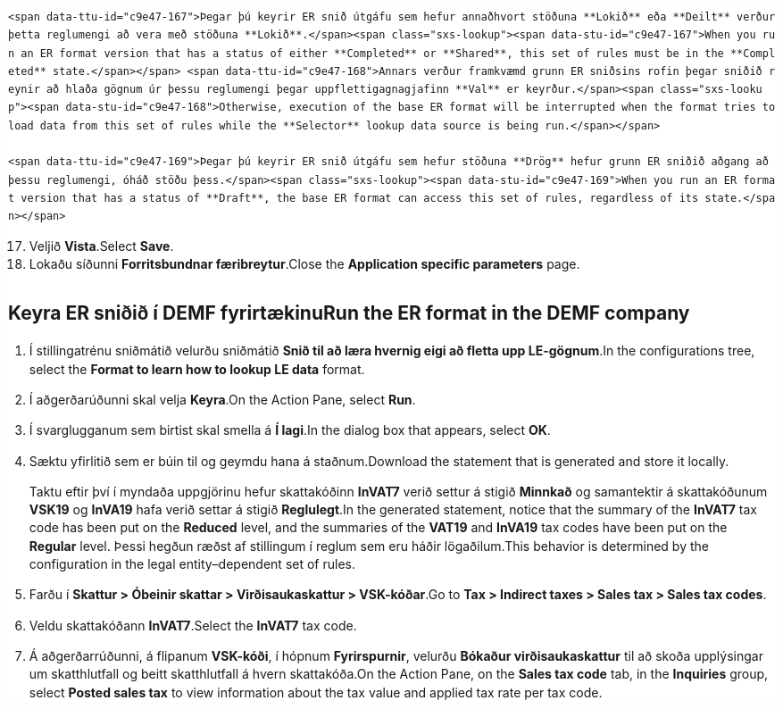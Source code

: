     <span data-ttu-id="c9e47-167">Þegar þú keyrir ER snið útgáfu sem hefur annaðhvort stöðuna **Lokið** eða **Deilt** verður þetta reglumengi að vera með stöðuna **Lokið**.</span><span class="sxs-lookup"><span data-stu-id="c9e47-167">When you run an ER format version that has a status of either **Completed** or **Shared**, this set of rules must be in the **Completed** state.</span></span> <span data-ttu-id="c9e47-168">Annars verður framkvæmd grunn ER sniðsins rofin þegar sniðið reynir að hlaða gögnum úr þessu reglumengi þegar uppflettigagnagjafinn **Val** er keyrður.</span><span class="sxs-lookup"><span data-stu-id="c9e47-168">Otherwise, execution of the base ER format will be interrupted when the format tries to load data from this set of rules while the **Selector** lookup data source is being run.</span></span>
    
    <span data-ttu-id="c9e47-169">Þegar þú keyrir ER snið útgáfu sem hefur stöðuna **Drög** hefur grunn ER sniðið aðgang að þessu reglumengi, óháð stöðu þess.</span><span class="sxs-lookup"><span data-stu-id="c9e47-169">When you run an ER format version that has a status of **Draft**, the base ER format can access this set of rules, regardless of its state.</span></span>
    
17. <span data-ttu-id="c9e47-170">Veljið **Vista**.</span><span class="sxs-lookup"><span data-stu-id="c9e47-170">Select **Save**.</span></span>
18. <span data-ttu-id="c9e47-171">Lokaðu síðunni **Forritsbundnar færibreytur**.</span><span class="sxs-lookup"><span data-stu-id="c9e47-171">Close the **Application specific parameters** page.</span></span>

## <a name="run-the-er-format-in-the-demf-company"></a><span data-ttu-id="c9e47-172">Keyra ER sniðið í DEMF fyrirtækinu</span><span class="sxs-lookup"><span data-stu-id="c9e47-172">Run the ER format in the DEMF company</span></span>

1.  <span data-ttu-id="c9e47-173">Í stillingatrénu sniðmátið velurðu sniðmátið **Snið til að læra hvernig eigi að fletta upp LE-gögnum**.</span><span class="sxs-lookup"><span data-stu-id="c9e47-173">In the configurations tree, select the **Format to learn how to lookup LE data** format.</span></span>
2.  <span data-ttu-id="c9e47-174">Í aðgerðarúðunni skal velja **Keyra**.</span><span class="sxs-lookup"><span data-stu-id="c9e47-174">On the Action Pane, select **Run**.</span></span>
3.  <span data-ttu-id="c9e47-175">Í svarglugganum sem birtist skal smella á **Í lagi**.</span><span class="sxs-lookup"><span data-stu-id="c9e47-175">In the dialog box that appears, select **OK**.</span></span>
4.  <span data-ttu-id="c9e47-176">Sæktu yfirlitið sem er búin til og geymdu hana á staðnum.</span><span class="sxs-lookup"><span data-stu-id="c9e47-176">Download the statement that is generated and store it locally.</span></span>

    <span data-ttu-id="c9e47-177">Taktu eftir því í myndaða uppgjörinu hefur skattakóðinn **InVAT7** verið settur á stigið **Minnkað** og samantektir á skattakóðunum **VSK19** og **InVA19** hafa verið settar á stigið **Reglulegt**.</span><span class="sxs-lookup"><span data-stu-id="c9e47-177">In the generated statement, notice that the summary of the **InVAT7** tax code has been put on the **Reduced** level, and the summaries of the **VAT19** and **InVA19** tax codes have been put on the **Regular** level.</span></span> <span data-ttu-id="c9e47-178">Þessi hegðun ræðst af stillingum í reglum sem eru háðir lögaðilum.</span><span class="sxs-lookup"><span data-stu-id="c9e47-178">This behavior is determined by the configuration in the legal entity–dependent set of rules.</span></span>
    
5.  <span data-ttu-id="c9e47-179">Farðu í **Skattur \> Óbeinir skattar \> Virðisaukaskattur \> VSK-kóðar**.</span><span class="sxs-lookup"><span data-stu-id="c9e47-179">Go to **Tax \> Indirect taxes \> Sales tax \> Sales tax codes**.</span></span>
6.  <span data-ttu-id="c9e47-180">Veldu skattakóðann **InVAT7**.</span><span class="sxs-lookup"><span data-stu-id="c9e47-180">Select the **InVAT7** tax code.</span></span>
7.  <span data-ttu-id="c9e47-181">Á aðgerðarrúðunni, á flipanum **VSK-kóði**, í hópnum **Fyrirspurnir**, velurðu **Bókaður virðisaukaskattur** til að skoða upplýsingar um skatthlutfall og beitt skatthlutfall á hvern skattakóða.</span><span class="sxs-lookup"><span data-stu-id="c9e47-181">On the Action Pane, on the **Sales tax code** tab, in the **Inquiries** group, select **Posted sales tax** to view information about the tax value and applied tax rate per tax code.</span></span>
